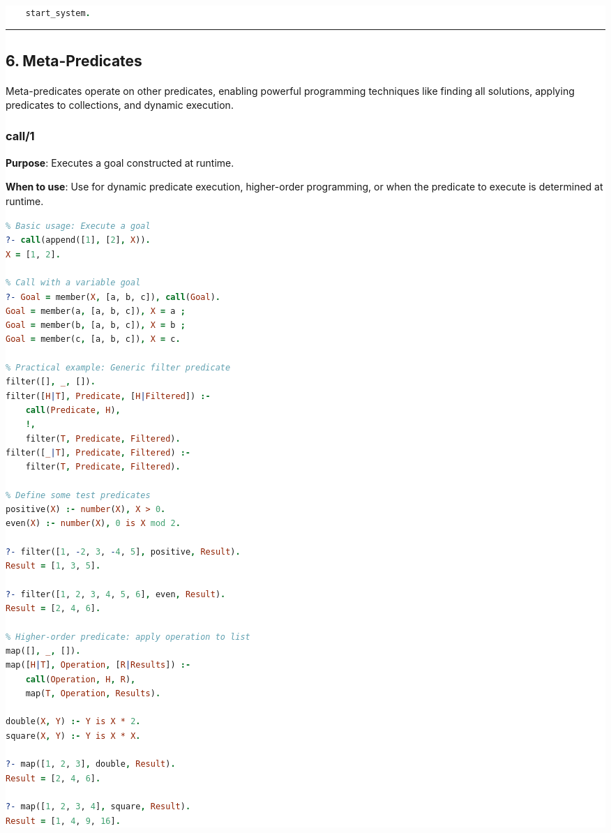 ```prolog
    start_system.
```

---

## 6. Meta-Predicates

Meta-predicates operate on other predicates, enabling powerful programming techniques like finding all solutions, applying predicates to collections, and dynamic execution.

### call/1
**Purpose**: Executes a goal constructed at runtime.

**When to use**: Use for dynamic predicate execution, higher-order programming, or when the predicate to execute is determined at runtime.

```prolog
% Basic usage: Execute a goal
?- call(append([1], [2], X)).
X = [1, 2].

% Call with a variable goal
?- Goal = member(X, [a, b, c]), call(Goal).
Goal = member(a, [a, b, c]), X = a ;
Goal = member(b, [a, b, c]), X = b ;
Goal = member(c, [a, b, c]), X = c.

% Practical example: Generic filter predicate
filter([], _, []).
filter([H|T], Predicate, [H|Filtered]) :-
    call(Predicate, H),
    !,
    filter(T, Predicate, Filtered).
filter([_|T], Predicate, Filtered) :-
    filter(T, Predicate, Filtered).

% Define some test predicates
positive(X) :- number(X), X > 0.
even(X) :- number(X), 0 is X mod 2.

?- filter([1, -2, 3, -4, 5], positive, Result).
Result = [1, 3, 5].

?- filter([1, 2, 3, 4, 5, 6], even, Result).
Result = [2, 4, 6].

% Higher-order predicate: apply operation to list
map([], _, []).
map([H|T], Operation, [R|Results]) :-
    call(Operation, H, R),
    map(T, Operation, Results).

double(X, Y) :- Y is X * 2.
square(X, Y) :- Y is X * X.

?- map([1, 2, 3], double, Result).
Result = [2, 4, 6].

?- map([1, 2, 3, 4], square, Result).
Result = [1, 4, 9, 16].
```
